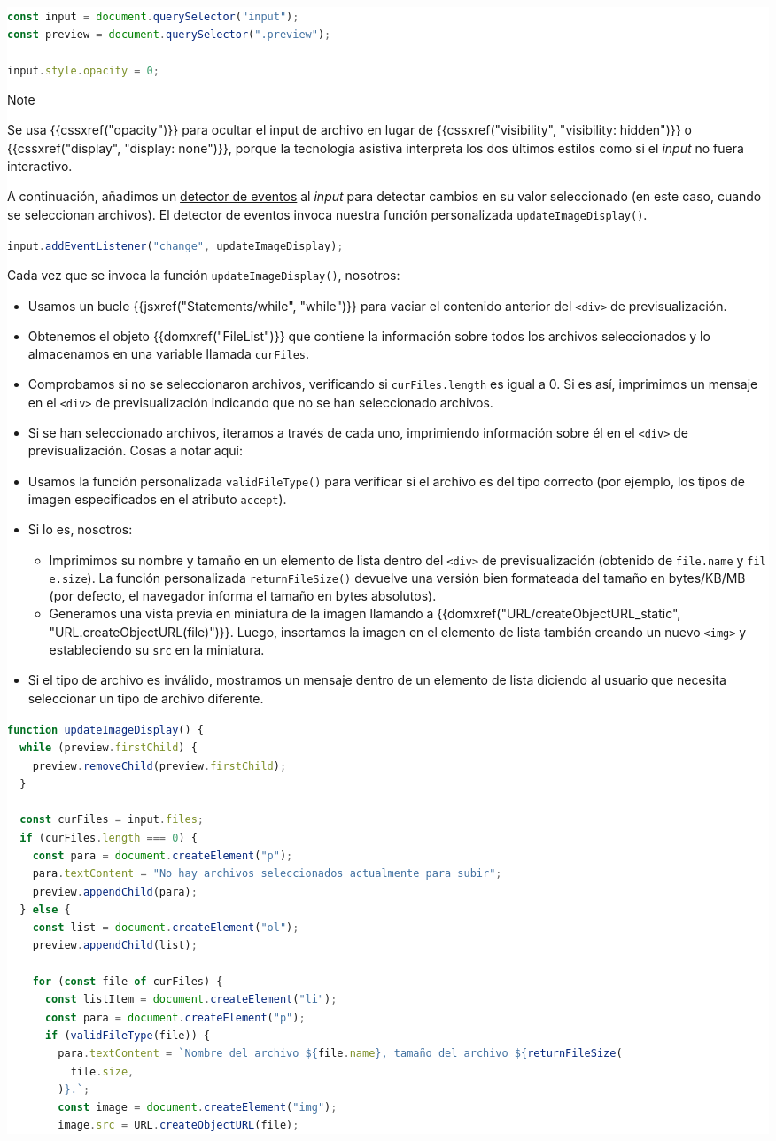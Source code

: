 ```js
const input = document.querySelector("input");
const preview = document.querySelector(".preview");

input.style.opacity = 0;
```

> [!NOTE]
> Se usa {{cssxref("opacity")}} para ocultar el input de archivo en lugar de {{cssxref("visibility", "visibility: hidden")}} o {{cssxref("display", "display: none")}}, porque la tecnología asistiva interpreta los dos últimos estilos como si el _input_ no fuera interactivo.

A continuación, añadimos un [detector de eventos](/es/docs/Web/API/EventTarget/addEventListener) al _input_ para detectar cambios en su valor seleccionado (en este caso, cuando se seleccionan archivos). El detector de eventos invoca nuestra función personalizada `updateImageDisplay()`.

```js
input.addEventListener("change", updateImageDisplay);
```

Cada vez que se invoca la función `updateImageDisplay()`, nosotros:

- Usamos un bucle {{jsxref("Statements/while", "while")}} para vaciar el contenido anterior del `<div>` de previsualización.
- Obtenemos el objeto {{domxref("FileList")}} que contiene la información sobre todos los archivos seleccionados y lo almacenamos en una variable llamada `curFiles`.
- Comprobamos si no se seleccionaron archivos, verificando si `curFiles.length` es igual a 0. Si es así, imprimimos un mensaje en el `<div>` de previsualización indicando que no se han seleccionado archivos.
- Si se han seleccionado archivos, iteramos a través de cada uno, imprimiendo información sobre él en el `<div>` de previsualización. Cosas a notar aquí:
- Usamos la función personalizada `validFileType()` para verificar si el archivo es del tipo correcto (por ejemplo, los tipos de imagen especificados en el atributo `accept`).
- Si lo es, nosotros:

  - Imprimimos su nombre y tamaño en un elemento de lista dentro del `<div>` de previsualización (obtenido de `file.name` y `file.size`). La función personalizada `returnFileSize()` devuelve una versión bien formateada del tamaño en bytes/KB/MB (por defecto, el navegador informa el tamaño en bytes absolutos).
  - Generamos una vista previa en miniatura de la imagen llamando a {{domxref("URL/createObjectURL_static", "URL.createObjectURL(file)")}}. Luego, insertamos la imagen en el elemento de lista también creando un nuevo `<img>` y estableciendo su [`src`](/es/docs/Web/HTML/Element/img#src) en la miniatura.

- Si el tipo de archivo es inválido, mostramos un mensaje dentro de un elemento de lista diciendo al usuario que necesita seleccionar un tipo de archivo diferente.

```js
function updateImageDisplay() {
  while (preview.firstChild) {
    preview.removeChild(preview.firstChild);
  }

  const curFiles = input.files;
  if (curFiles.length === 0) {
    const para = document.createElement("p");
    para.textContent = "No hay archivos seleccionados actualmente para subir";
    preview.appendChild(para);
  } else {
    const list = document.createElement("ol");
    preview.appendChild(list);

    for (const file of curFiles) {
      const listItem = document.createElement("li");
      const para = document.createElement("p");
      if (validFileType(file)) {
        para.textContent = `Nombre del archivo ${file.name}, tamaño del archivo ${returnFileSize(
          file.size,
        )}.`;
        const image = document.createElement("img");
        image.src = URL.createObjectURL(file);
```